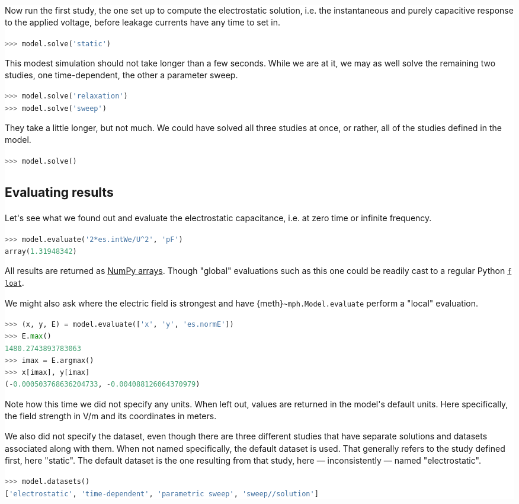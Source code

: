Now run the first study, the one set up to compute the electrostatic
solution, i.e. the instantaneous and purely capacitive response to the
applied voltage, before leakage currents have any time to set in.
```python
>>> model.solve('static')
```

This modest simulation should not take longer than a few seconds.
While we are at it, we may as well solve the remaining two studies,
one time-dependent, the other a parameter sweep.
```python
>>> model.solve('relaxation')
>>> model.solve('sweep')
```

They take a little longer, but not much. We could have solved all three
studies at once, or rather, all of the studies defined in the model.
```python
>>> model.solve()
```


## Evaluating results

Let's see what we found out and evaluate the electrostatic capacitance,
i.e. at zero time or infinite frequency.
```python
>>> model.evaluate('2*es.intWe/U^2', 'pF')
array(1.31948342)
```

All results are returned as [NumPy arrays](numpy:numpy.array). Though
"global" evaluations such as this one could be readily cast to a
regular Python [`float`](python:float).

We might also ask where the electric field is strongest and have
{meth}`~mph.Model.evaluate` perform a "local" evaluation.
```python
>>> (x, y, E) = model.evaluate(['x', 'y', 'es.normE'])
>>> E.max()
1480.2743893783063
>>> imax = E.argmax()
>>> x[imax], y[imax]
(-0.000503768636204733, -0.004088126064370979)
```

Note how this time we did not specify any units. When left out, values
are returned in the model's default units. Here specifically, the field
strength in V/m and its coordinates in meters.

We also did not specify the dataset, even though there are three
different studies that have separate solutions and datasets associated
along with them. When not named specifically, the default dataset is
used. That generally refers to the study defined first, here "static".
The default dataset is the one resulting from that study, here —
inconsistently — named "electrostatic".
```python
>>> model.datasets()
['electrostatic', 'time-dependent', 'parametric sweep', 'sweep//solution']
```


[capa]: https://github.com/MPh-py/MPh/blob/main/demos/capacitor.mph